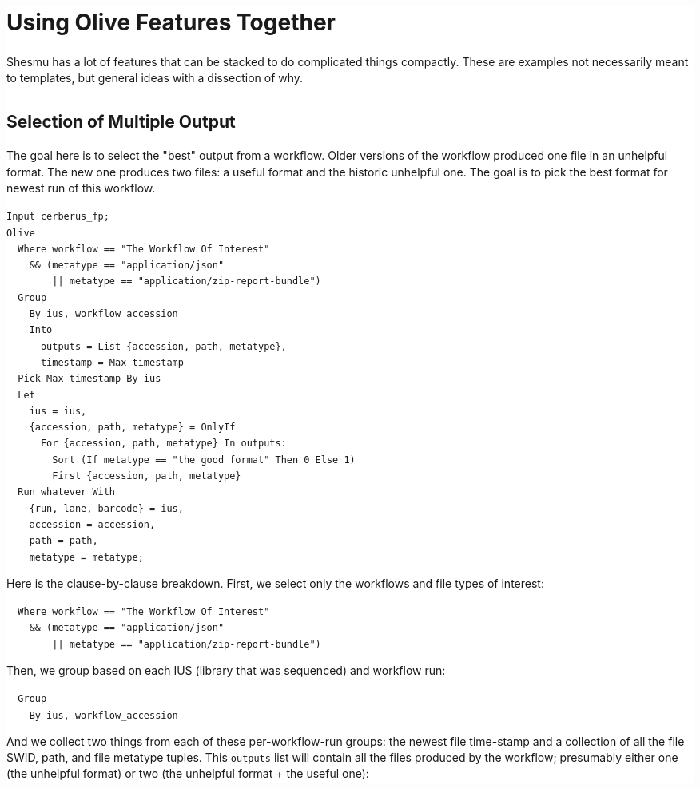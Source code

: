 # Using Olive Features Together
Shesmu has a lot of features that can be stacked to do complicated things
compactly. These are examples not necessarily meant to templates, but general
ideas with a dissection of why.

## Selection of Multiple Output
The goal here is to select the "best" output from a workflow. Older versions of
the workflow produced one file in an unhelpful format. The new one produces two
files: a useful format and the historic unhelpful one. The goal is to pick the
best format for newest run of this workflow.

    Input cerberus_fp;
    Olive
      Where workflow == "The Workflow Of Interest"
        && (metatype == "application/json"
            || metatype == "application/zip-report-bundle")
      Group
        By ius, workflow_accession
        Into
          outputs = List {accession, path, metatype},
          timestamp = Max timestamp
      Pick Max timestamp By ius
      Let
        ius = ius,
        {accession, path, metatype} = OnlyIf
          For {accession, path, metatype} In outputs:
            Sort (If metatype == "the good format" Then 0 Else 1)
            First {accession, path, metatype}
      Run whatever With
        {run, lane, barcode} = ius,
        accession = accession,
        path = path,
        metatype = metatype;

Here is the clause-by-clause breakdown. First, we select only the workflows and
file types of interest:

      Where workflow == "The Workflow Of Interest"
        && (metatype == "application/json"
            || metatype == "application/zip-report-bundle")

Then, we group based on each IUS (library that was sequenced) and workflow run:

      Group
        By ius, workflow_accession

And we collect two things from each of these per-workflow-run groups: the
newest file time-stamp and a collection of all the file SWID, path, and file
metatype tuples. This `outputs` list will contain all the files produced by the
workflow; presumably either one (the unhelpful format) or two (the unhelpful
format + the useful one):
